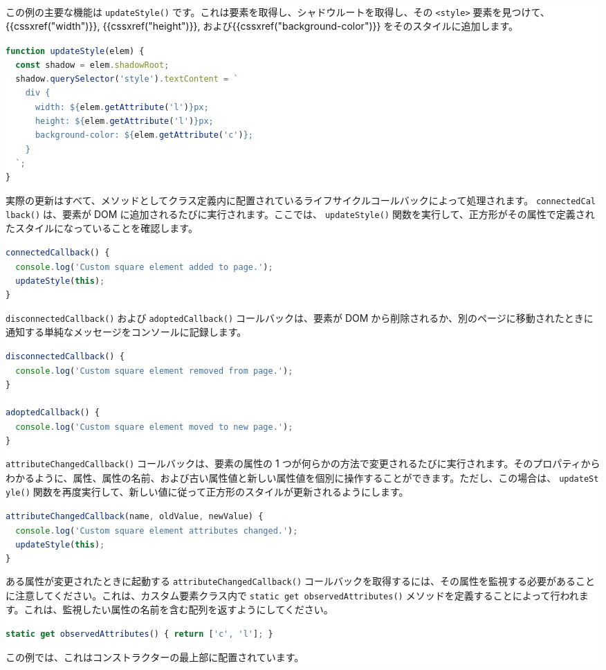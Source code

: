 この例の主要な機能は `updateStyle()` です。これは要素を取得し、シャドウルートを取得し、その `<style>` 要素を見つけて、{{cssxref("width")}}, {{cssxref("height")}}, および{{cssxref("background-color")}} をそのスタイルに追加します。

```js
function updateStyle(elem) {
  const shadow = elem.shadowRoot;
  shadow.querySelector('style').textContent = `
    div {
      width: ${elem.getAttribute('l')}px;
      height: ${elem.getAttribute('l')}px;
      background-color: ${elem.getAttribute('c')};
    }
  `;
}
```

実際の更新はすべて、メソッドとしてクラス定義内に配置されているライフサイクルコールバックによって処理されます。 `connectedCallback()` は、要素が DOM に追加されるたびに実行されます。ここでは、 `updateStyle()` 関数を実行して、正方形がその属性で定義されたスタイルになっていることを確認します。

```js
connectedCallback() {
  console.log('Custom square element added to page.');
  updateStyle(this);
}
```

`disconnectedCallback()` および `adoptedCallback()` コールバックは、要素が DOM から削除されるか、別のページに移動されたときに通知する単純なメッセージをコンソールに記録します。

```js
disconnectedCallback() {
  console.log('Custom square element removed from page.');
}

adoptedCallback() {
  console.log('Custom square element moved to new page.');
}
```

`attributeChangedCallback()` コールバックは、要素の属性の 1 つが何らかの方法で変更されるたびに実行されます。そのプロパティからわかるように、属性、属性の名前、および古い属性値と新しい属性値を個別に操作することができます。ただし、この場合は、 `updateStyle()` 関数を再度実行して、新しい値に従って正方形のスタイルが更新されるようにします。

```js
attributeChangedCallback(name, oldValue, newValue) {
  console.log('Custom square element attributes changed.');
  updateStyle(this);
}
```

ある属性が変更されたときに起動する `attributeChangedCallback()` コールバックを取得するには、その属性を監視する必要があることに注意してください。これは、カスタム要素クラス内で `static get observedAttributes()` メソッドを定義することによって行われます。これは、監視したい属性の名前を含む配列を返すようにしてください。

```js
static get observedAttributes() { return ['c', 'l']; }
```

この例では、これはコンストラクターの最上部に配置されています。
